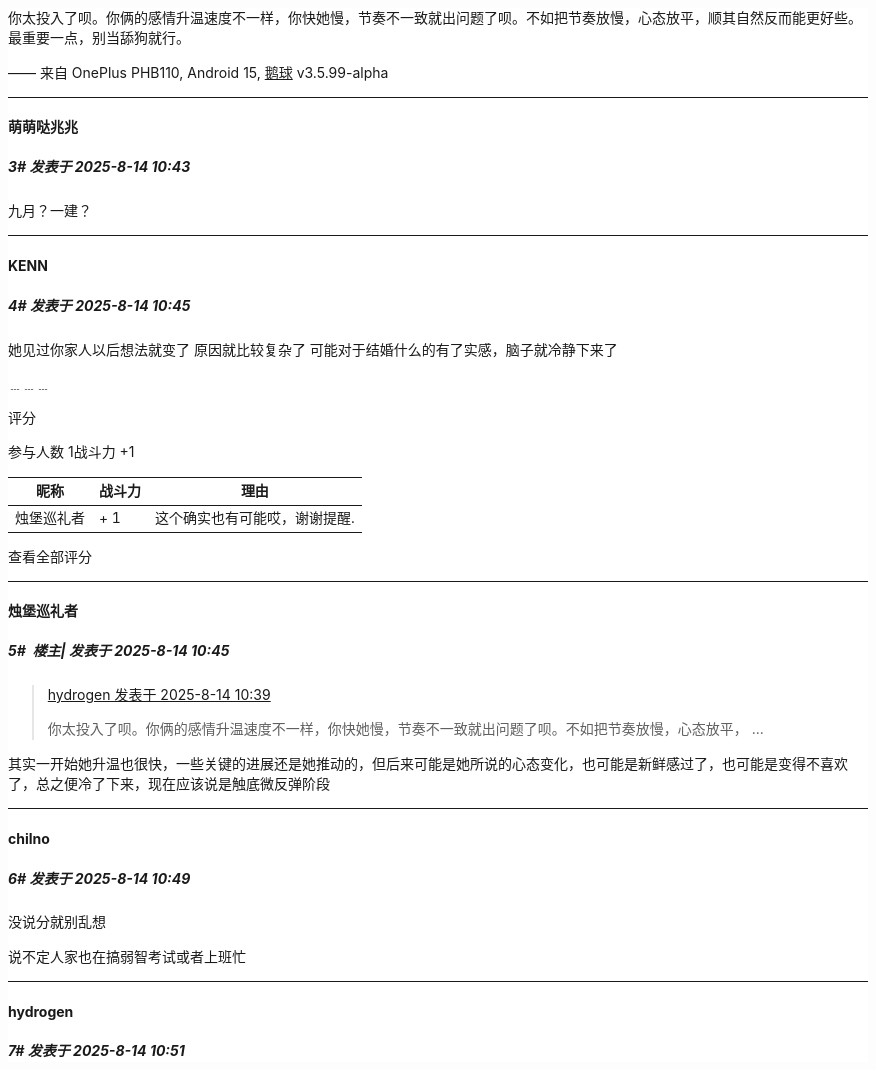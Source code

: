 你太投入了呗。你俩的感情升温速度不一样，你快她慢，节奏不一致就出问题了呗。不如把节奏放慢，心态放平，顺其自然反而能更好些。最重要一点，别当舔狗就行。

—— 来自 OnePlus PHB110, Android 15, [鹅球](https://www.pgyer.com/xfPejhuq) v3.5.99-alpha

*****

####  萌萌哒兆兆  
##### 3#       发表于 2025-8-14 10:43

九月？一建？

*****

####  KENN  
##### 4#       发表于 2025-8-14 10:45

她见过你家人以后想法就变了
原因就比较复杂了
可能对于结婚什么的有了实感，脑子就冷静下来了

﹍﹍﹍

评分

 参与人数 1战斗力 +1

|昵称|战斗力|理由|
|----|---|---|
| 烛堡巡礼者| + 1|这个确实也有可能哎，谢谢提醒.|

查看全部评分

*****

####  烛堡巡礼者  
##### 5#         楼主| 发表于 2025-8-14 10:45

<blockquote><a href="httphttps://stage1st.com/2b/forum.php?mod=redirect&amp;goto=findpost&amp;pid=68263406&amp;ptid=2259186" target="_blank">hydrogen 发表于 2025-8-14 10:39</a>

你太投入了呗。你俩的感情升温速度不一样，你快她慢，节奏不一致就出问题了呗。不如把节奏放慢，心态放平， ...</blockquote>
其实一开始她升温也很快，一些关键的进展还是她推动的，但后来可能是她所说的心态变化，也可能是新鲜感过了，也可能是变得不喜欢了，总之便冷了下来，现在应该说是触底微反弹阶段

*****

####  chilno  
##### 6#       发表于 2025-8-14 10:49

没说分就别乱想

说不定人家也在搞弱智考试或者上班忙

*****

####  hydrogen  
##### 7#       发表于 2025-8-14 10:51
